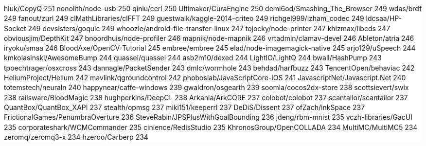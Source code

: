 hluk/CopyQ                                 251
nonolith/node-usb                          250
qiniu/cerl                                 250
Ultimaker/CuraEngine                       250
demi6od/Smashing_The_Browser               249
wdas/brdf                                  249
fanout/zurl                                249
clMathLibraries/clFFT                      249
guestwalk/kaggle-2014-criteo               249
richgel999/lzham_codec                     249
ldcsaa/HP-Socket                           249
devsisters/goquic                          249
whoozle/android-file-transfer-linux        247
tojocky/node-printer                       247
khizmax/libcds                             247
obviousjim/DepthKit                        247
bnoordhuis/node-profiler                   246
mapnik/node-mapnik                         246
vrtadmin/clamav-devel                      246
Ableton/atria                              246
iryoku/smaa                                246
BloodAxe/OpenCV-Tutorial                   245
embree/embree                              245
elad/node-imagemagick-native               245
arjo129/uSpeech                            244
kmkolasinski/AwesomeBump                   244
quassel/quassel                            244
asb2m10/dexed                              244
LightIO/LightQ                             244
bwall/HashPump                             243
tpoechtrager/osxcross                      243
dannagle/PacketSender                      243
dmlc/wormhole                              243
behdad/harfbuzz                            243
TencentOpen/behaviac                       242
HeliumProject/Helium                       242
mavlink/qgroundcontrol                     242
phoboslab/JavaScriptCore-iOS               241
JavascriptNet/Javascript.Net               240
totemstech/neuraln                         240
happynear/caffe-windows                    239
gwaldron/osgearth                          239
soomla/cocos2dx-store                      238
scottsievert/swix                          238
railsware/BloodMagic                       238
hughperkins/DeepCL                         238
Arkania/ArkCORE                            237
colobot/colobot                            237
scantailor/scantailor                      237
QuantBox/QuantBox_XAPI                     237
stealth/opmsg                              237
miki151/keeperrl                           237
DeDiS/Dissent                              237
ofZach/inkSpace                            237
FrictionalGames/PenumbraOverture           236
SteveRabin/JPSPlusWithGoalBounding         236
jdeng/rbm-mnist                            235
vczh-libraries/GacUI                       235
corporateshark/WCMCommander                235
cinience/RedisStudio                       235
KhronosGroup/OpenCOLLADA                   234
MultiMC/MultiMC5                           234
zeromq/zeromq3-x                           234
hzeroo/Carberp                             234